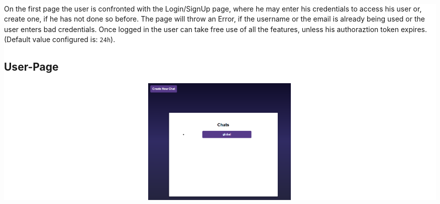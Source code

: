 </div>

On the first page the user is confronted with the Login/SignUp page, where he may enter his credentials to access his user or, create one, if he has not done so before. The page will throw an Error, if the username or the email is already being used or the user enters bad credentials. Once logged in the user can take free use of all the features, unless his authoraztion token expires. (Default value configured is: `24h`).

  

## User-Page

<div  style="display: flex; justify-content: center; flex-wrap: nowrap;">

<img  src="./markdown_docu_images/User1.PNG"  style="margin-right: 2px; max-width: 33%;">

